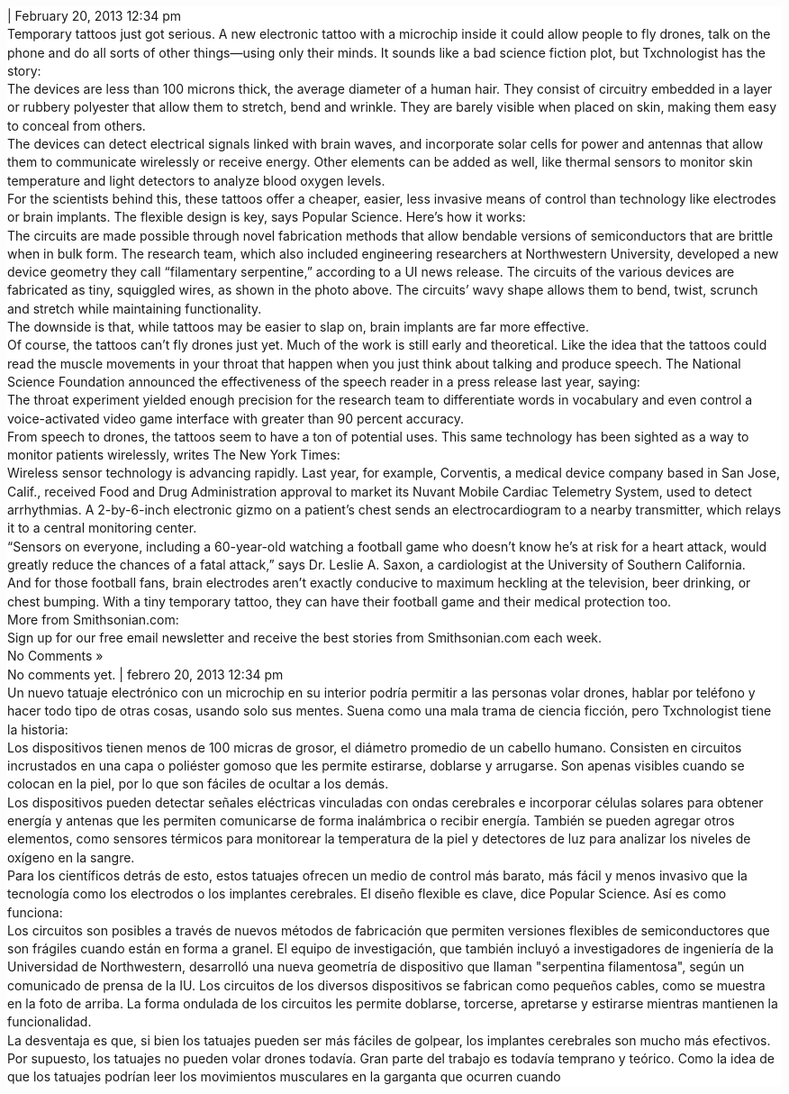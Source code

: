 | February 20, 2013 12:34 pm<br/>Temporary tattoos just got serious. A new electronic tattoo with a microchip inside it could allow people to fly drones, talk on the phone and do all sorts of other things—using only their minds. It sounds like a bad science fiction plot, but Txchnologist has the story:<br/>The devices are less than 100 microns thick, the average diameter of a human hair. They consist of circuitry embedded in a layer or rubbery polyester that allow them to stretch, bend and wrinkle. They are barely visible when placed on skin, making them easy to conceal from others.<br/>The devices can detect electrical signals linked with brain waves, and incorporate solar cells for power and antennas that allow them to communicate wirelessly or receive energy. Other elements can be added as well, like thermal sensors to monitor skin temperature and light detectors to analyze blood oxygen levels.<br/>For the scientists behind this, these tattoos offer a cheaper, easier, less invasive means of control than technology like electrodes or brain implants. The flexible design is key, says Popular Science. Here’s how it works:<br/>The circuits are made possible through novel fabrication methods that allow bendable versions of semiconductors that are brittle when in bulk form. The research team, which also included engineering researchers at Northwestern University, developed a new device geometry they call “filamentary serpentine,” according to a UI news release. The circuits of the various devices are fabricated as tiny, squiggled wires, as shown in the photo above. The circuits’ wavy shape allows them to bend, twist, scrunch and stretch while maintaining functionality.<br/>The downside is that, while tattoos may be easier to slap on, brain implants are far more effective.<br/>Of course, the tattoos can’t fly drones just yet. Much of the work is still early and theoretical. Like the idea that the tattoos could read the muscle movements in your throat that happen when you just think about talking and produce speech. The National Science Foundation announced the effectiveness of the speech reader in a press release last year, saying:<br/>The throat experiment yielded enough precision for the research team to differentiate words in vocabulary and even control a voice-activated video game interface with greater than 90 percent accuracy.<br/>From speech to drones, the tattoos seem to have a ton of potential uses. This same technology has been sighted as a way to monitor patients wirelessly, writes The New York Times:<br/>Wireless sensor technology is advancing rapidly. Last year, for example, Corventis, a medical device company based in San Jose, Calif., received Food and Drug Administration approval to market its Nuvant Mobile Cardiac Telemetry System, used to detect arrhythmias. A 2-by-6-inch electronic gizmo on a patient’s chest sends an electrocardiogram to a nearby transmitter, which relays it to a central monitoring center.<br/>“Sensors on everyone, including a 60-year-old watching a football game who doesn’t know he’s at risk for a heart attack, would greatly reduce the chances of a fatal attack,” says Dr. Leslie A. Saxon, a cardiologist at the University of Southern California.<br/>And for those football fans, brain electrodes aren’t exactly conducive to maximum heckling at the television, beer drinking, or chest bumping. With a tiny temporary tattoo, they can have their football game and their medical protection too.<br/>More from Smithsonian.com:<br/>Sign up for our free email newsletter and receive the best stories from Smithsonian.com each week.<br/>No Comments »<br/>No comments yet. | febrero 20, 2013 12:34 pm<br/>Un nuevo tatuaje electrónico con un microchip en su interior podría permitir a las personas volar drones, hablar por teléfono y hacer todo tipo de otras cosas, usando solo sus mentes. Suena como una mala trama de ciencia ficción, pero Txchnologist tiene la historia:<br/>Los dispositivos tienen menos de 100 micras de grosor, el diámetro promedio de un cabello humano. Consisten en circuitos incrustados en una capa o poliéster gomoso que les permite estirarse, doblarse y arrugarse. Son apenas visibles cuando se colocan en la piel, por lo que son fáciles de ocultar a los demás.<br/>Los dispositivos pueden detectar señales eléctricas vinculadas con ondas cerebrales e incorporar células solares para obtener energía y antenas que les permiten comunicarse de forma inalámbrica o recibir energía. También se pueden agregar otros elementos, como sensores térmicos para monitorear la temperatura de la piel y detectores de luz para analizar los niveles de oxígeno en la sangre.<br/>Para los científicos detrás de esto, estos tatuajes ofrecen un medio de control más barato, más fácil y menos invasivo que la tecnología como los electrodos o los implantes cerebrales. El diseño flexible es clave, dice Popular Science. Así es como funciona:<br/>Los circuitos son posibles a través de nuevos métodos de fabricación que permiten versiones flexibles de semiconductores que son frágiles cuando están en forma a granel. El equipo de investigación, que también incluyó a investigadores de ingeniería de la Universidad de Northwestern, desarrolló una nueva geometría de dispositivo que llaman "serpentina filamentosa", según un comunicado de prensa de la IU. Los circuitos de los diversos dispositivos se fabrican como pequeños cables, como se muestra en la foto de arriba. La forma ondulada de los circuitos les permite doblarse, torcerse, apretarse y estirarse mientras mantienen la funcionalidad.<br/>La desventaja es que, si bien los tatuajes pueden ser más fáciles de golpear, los implantes cerebrales son mucho más efectivos.<br/>Por supuesto, los tatuajes no pueden volar drones todavía. Gran parte del trabajo es todavía temprano y teórico. Como la idea de que los tatuajes podrían leer los movimientos musculares en la garganta que ocurren cuando